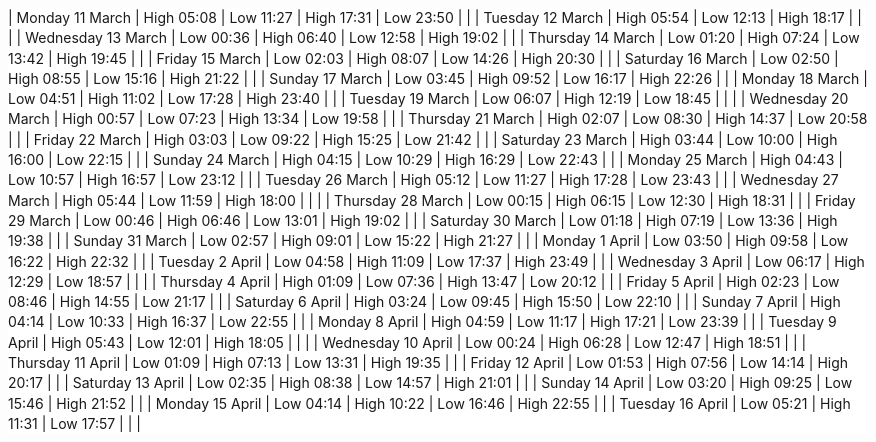 | Monday 11 March | High 05:08 | Low 11:27 | High 17:31 | Low 23:50 |  |
| Tuesday 12 March | High 05:54 | Low 12:13 | High 18:17 |  |  |
| Wednesday 13 March | Low 00:36 | High 06:40 | Low 12:58 | High 19:02 |  |
| Thursday 14 March | Low 01:20 | High 07:24 | Low 13:42 | High 19:45 |  |
| Friday 15 March | Low 02:03 | High 08:07 | Low 14:26 | High 20:30 |  |
| Saturday 16 March | Low 02:50 | High 08:55 | Low 15:16 | High 21:22 |  |
| Sunday 17 March | Low 03:45 | High 09:52 | Low 16:17 | High 22:26 |  |
| Monday 18 March | Low 04:51 | High 11:02 | Low 17:28 | High 23:40 |  |
| Tuesday 19 March | Low 06:07 | High 12:19 | Low 18:45 |  |  |
| Wednesday 20 March | High 00:57 | Low 07:23 | High 13:34 | Low 19:58 |  |
| Thursday 21 March | High 02:07 | Low 08:30 | High 14:37 | Low 20:58 |  |
| Friday 22 March | High 03:03 | Low 09:22 | High 15:25 | Low 21:42 |  |
| Saturday 23 March | High 03:44 | Low 10:00 | High 16:00 | Low 22:15 |  |
| Sunday 24 March | High 04:15 | Low 10:29 | High 16:29 | Low 22:43 |  |
| Monday 25 March | High 04:43 | Low 10:57 | High 16:57 | Low 23:12 |  |
| Tuesday 26 March | High 05:12 | Low 11:27 | High 17:28 | Low 23:43 |  |
| Wednesday 27 March | High 05:44 | Low 11:59 | High 18:00 |  |  |
| Thursday 28 March | Low 00:15 | High 06:15 | Low 12:30 | High 18:31 |  |
| Friday 29 March | Low 00:46 | High 06:46 | Low 13:01 | High 19:02 |  |
| Saturday 30 March | Low 01:18 | High 07:19 | Low 13:36 | High 19:38 |  |
| Sunday 31 March | Low 02:57 | High 09:01 | Low 15:22 | High 21:27 |  |
| Monday 1 April | Low 03:50 | High 09:58 | Low 16:22 | High 22:32 |  |
| Tuesday 2 April | Low 04:58 | High 11:09 | Low 17:37 | High 23:49 |  |
| Wednesday 3 April | Low 06:17 | High 12:29 | Low 18:57 |  |  |
| Thursday 4 April | High 01:09 | Low 07:36 | High 13:47 | Low 20:12 |  |
| Friday 5 April | High 02:23 | Low 08:46 | High 14:55 | Low 21:17 |  |
| Saturday 6 April | High 03:24 | Low 09:45 | High 15:50 | Low 22:10 |  |
| Sunday 7 April | High 04:14 | Low 10:33 | High 16:37 | Low 22:55 |  |
| Monday 8 April | High 04:59 | Low 11:17 | High 17:21 | Low 23:39 |  |
| Tuesday 9 April | High 05:43 | Low 12:01 | High 18:05 |  |  |
| Wednesday 10 April | Low 00:24 | High 06:28 | Low 12:47 | High 18:51 |  |
| Thursday 11 April | Low 01:09 | High 07:13 | Low 13:31 | High 19:35 |  |
| Friday 12 April | Low 01:53 | High 07:56 | Low 14:14 | High 20:17 |  |
| Saturday 13 April | Low 02:35 | High 08:38 | Low 14:57 | High 21:01 |  |
| Sunday 14 April | Low 03:20 | High 09:25 | Low 15:46 | High 21:52 |  |
| Monday 15 April | Low 04:14 | High 10:22 | Low 16:46 | High 22:55 |  |
| Tuesday 16 April | Low 05:21 | High 11:31 | Low 17:57 |  |  |